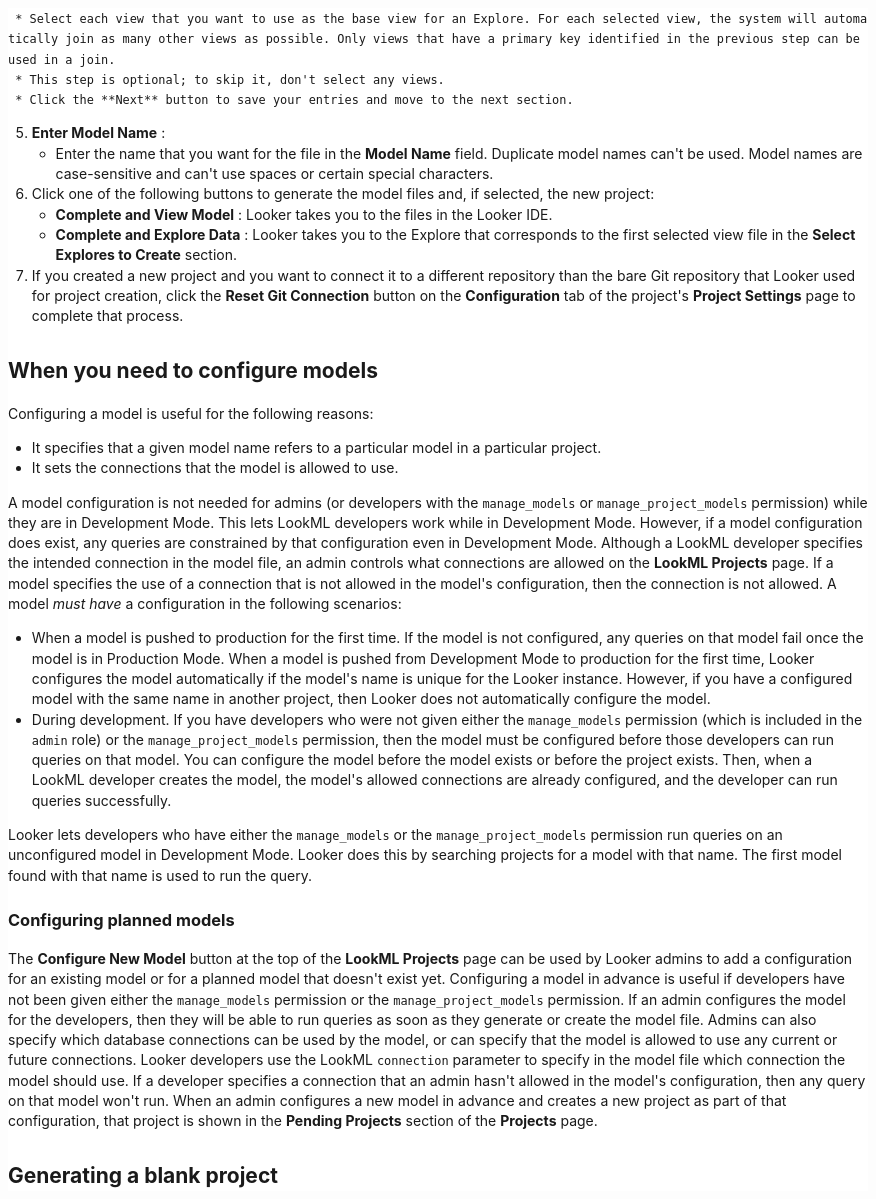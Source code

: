      * Select each view that you want to use as the base view for an Explore. For each selected view, the system will automatically join as many other views as possible. Only views that have a primary key identified in the previous step can be used in a join.
     * This step is optional; to skip it, don't select any views.
     * Click the **Next** button to save your entries and move to the next section.
  5. **Enter Model Name** :
     * Enter the name that you want for the file in the **Model Name** field. Duplicate model names can't be used. Model names are case-sensitive and can't use spaces or certain special characters.
  6. Click one of the following buttons to generate the model files and, if selected, the new project:
     * **Complete and View Model** : Looker takes you to the files in the Looker IDE.
     * **Complete and Explore Data** : Looker takes you to the Explore that corresponds to the first selected view file in the **Select Explores to Create** section.
  7. If you created a new project and you want to connect it to a different repository than the bare Git repository that Looker used for project creation, click the **Reset Git Connection** button on the **Configuration** tab of the project's **Project Settings** page to complete that process.


## When you need to configure models
Configuring a model is useful for the following reasons:
  * It specifies that a given model name refers to a particular model in a particular project.
  * It sets the connections that the model is allowed to use.


A model configuration is not needed for admins (or developers with the `manage_models` or `manage_project_models` permission) while they are in Development Mode. This lets LookML developers work while in Development Mode. However, if a model configuration does exist, any queries are constrained by that configuration even in Development Mode.
Although a LookML developer specifies the intended connection in the model file, an admin controls what connections are allowed on the **LookML Projects** page. If a model specifies the use of a connection that is not allowed in the model's configuration, then the connection is not allowed.
A model _must have_ a configuration in the following scenarios:
  * When a model is pushed to production for the first time. If the model is not configured, any queries on that model fail once the model is in Production Mode. When a model is pushed from Development Mode to production for the first time, Looker configures the model automatically if the model's name is unique for the Looker instance. However, if you have a configured model with the same name in another project, then Looker does not automatically configure the model.
  * During development. If you have developers who were not given either the `manage_models` permission (which is included in the `admin` role) or the `manage_project_models` permission, then the model must be configured before those developers can run queries on that model. You can configure the model before the model exists or before the project exists. Then, when a LookML developer creates the model, the model's allowed connections are already configured, and the developer can run queries successfully.


Looker lets developers who have either the `manage_models` or the `manage_project_models` permission run queries on an unconfigured model in Development Mode. Looker does this by searching projects for a model with that name. The first model found with that name is used to run the query.
### Configuring planned models
The **Configure New Model** button at the top of the **LookML Projects** page can be used by Looker admins to add a configuration for an existing model or for a planned model that doesn't exist yet.
Configuring a model in advance is useful if developers have not been given either the `manage_models` permission or the `manage_project_models` permission. If an admin configures the model for the developers, then they will be able to run queries as soon as they generate or create the model file.
Admins can also specify which database connections can be used by the model, or can specify that the model is allowed to use any current or future connections. Looker developers use the LookML `connection` parameter to specify in the model file which connection the model should use. If a developer specifies a connection that an admin hasn't allowed in the model's configuration, then any query on that model won't run.
When an admin configures a new model in advance and creates a new project as part of that configuration, that project is shown in the **Pending Projects** section of the **Projects** page.
## Generating a blank project